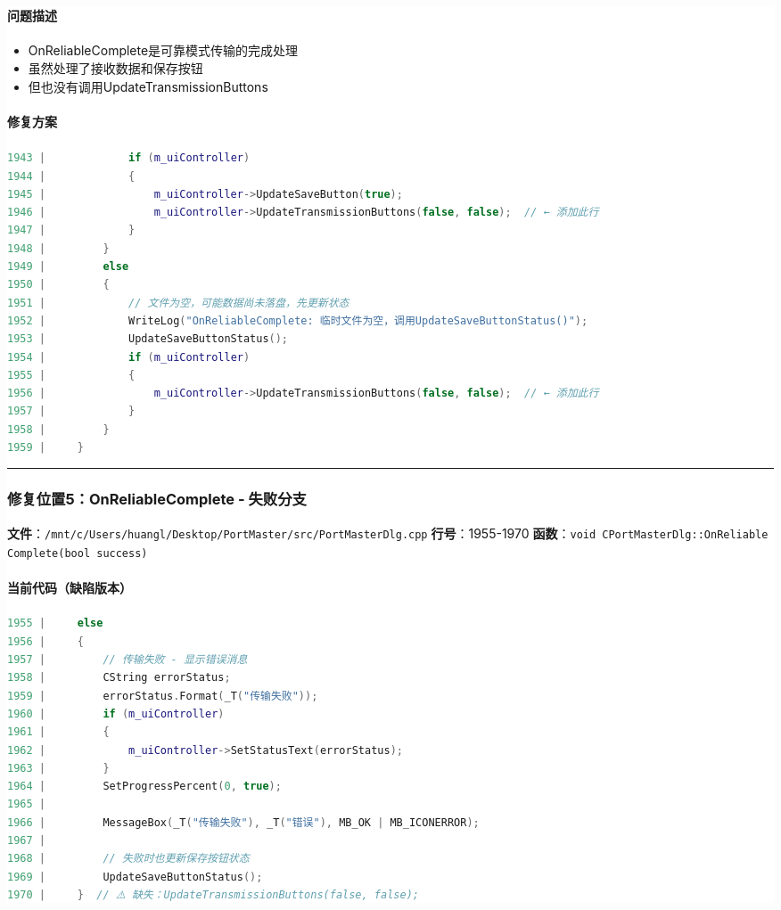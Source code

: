 #### 问题描述
- OnReliableComplete是可靠模式传输的完成处理
- 虽然处理了接收数据和保存按钮
- 但也没有调用UpdateTransmissionButtons

#### 修复方案
```cpp
1943 |             if (m_uiController)
1944 |             {
1945 |                 m_uiController->UpdateSaveButton(true);
1946 |                 m_uiController->UpdateTransmissionButtons(false, false);  // ← 添加此行
1947 |             }
1948 |         }
1949 |         else
1950 |         {
1951 |             // 文件为空，可能数据尚未落盘，先更新状态
1952 |             WriteLog("OnReliableComplete: 临时文件为空，调用UpdateSaveButtonStatus()");
1953 |             UpdateSaveButtonStatus();
1954 |             if (m_uiController)
1955 |             {
1956 |                 m_uiController->UpdateTransmissionButtons(false, false);  // ← 添加此行
1957 |             }
1958 |         }
1959 |     }
```

---

### 修复位置5：OnReliableComplete - 失败分支

**文件**：`/mnt/c/Users/huangl/Desktop/PortMaster/src/PortMasterDlg.cpp`
**行号**：1955-1970
**函数**：`void CPortMasterDlg::OnReliableComplete(bool success)`

#### 当前代码（缺陷版本）
```cpp
1955 |     else
1956 |     {
1957 |         // 传输失败 - 显示错误消息
1958 |         CString errorStatus;
1959 |         errorStatus.Format(_T("传输失败"));
1960 |         if (m_uiController)
1961 |         {
1962 |             m_uiController->SetStatusText(errorStatus);
1963 |         }
1964 |         SetProgressPercent(0, true);
1965 |
1966 |         MessageBox(_T("传输失败"), _T("错误"), MB_OK | MB_ICONERROR);
1967 |
1968 |         // 失败时也更新保存按钮状态
1969 |         UpdateSaveButtonStatus();
1970 |     }  // ⚠️ 缺失：UpdateTransmissionButtons(false, false);
```
